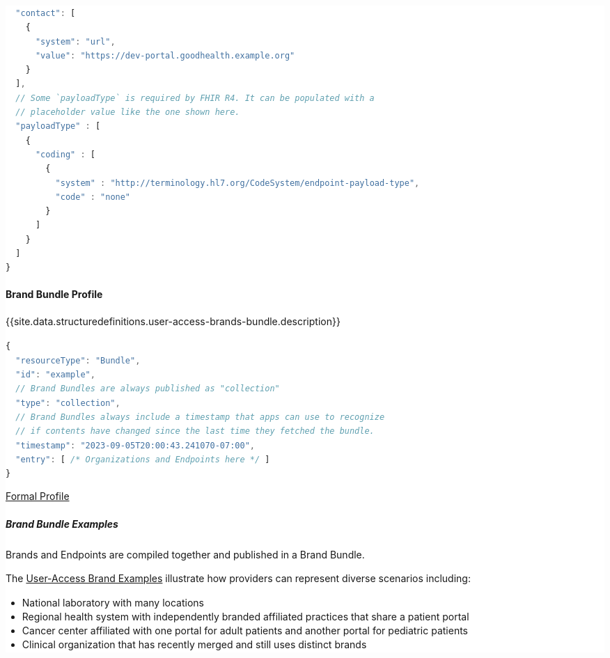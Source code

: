 ```js
  "contact": [
    {
      "system": "url",
      "value": "https://dev-portal.goodhealth.example.org"
    }
  ],
  // Some `payloadType` is required by FHIR R4. It can be populated with a 
  // placeholder value like the one shown here.
  "payloadType" : [
    {
      "coding" : [
        {
          "system" : "http://terminology.hl7.org/CodeSystem/endpoint-payload-type",
          "code" : "none"
        }
      ]
    }
  ]
}

```


#### Brand Bundle Profile

{{site.data.structuredefinitions.user-access-brands-bundle.description}}

```js
{
  "resourceType": "Bundle",
  "id": "example",
  // Brand Bundles are always published as "collection"
  "type": "collection",
  // Brand Bundles always include a timestamp that apps can use to recognize
  // if contents have changed since the last time they fetched the bundle.
  "timestamp": "2023-09-05T20:00:43.241070-07:00",
  "entry": [ /* Organizations and Endpoints here */ ]
} 
```

[Formal Profile](StructureDefinition-user-access-brands-bundle.html)
  
##### Brand Bundle Examples

Brands and Endpoints are compiled together and published in a Brand Bundle.

The [User-Access Brand Examples](example-brands.html) illustrate how providers can represent diverse scenarios including:

* National laboratory with many locations
* Regional health system with independently branded affiliated practices that share a patient portal
* Cancer center affiliated with one portal for adult patients and another portal for pediatric patients
* Clinical organization that has recently merged and still uses distinct brands
